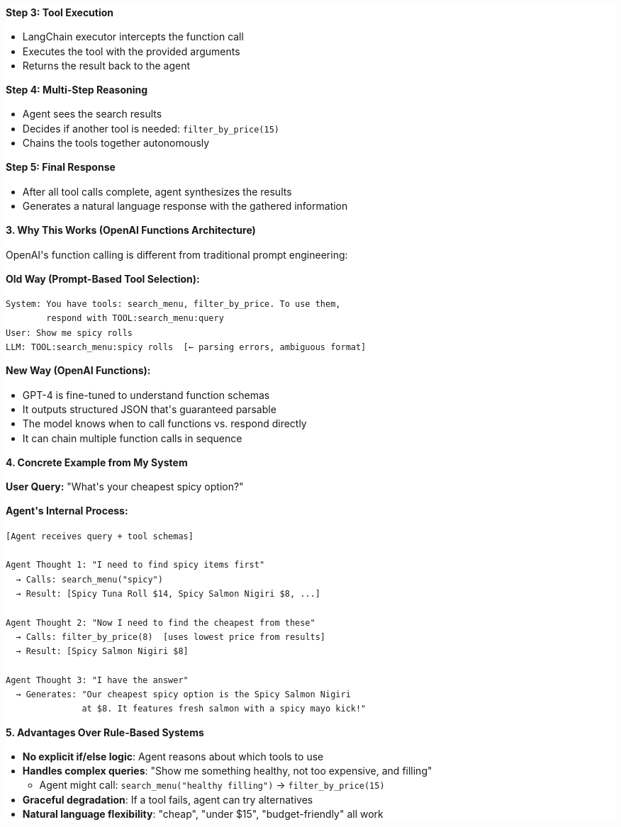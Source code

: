 **Step 3: Tool Execution**
- LangChain executor intercepts the function call
- Executes the tool with the provided arguments
- Returns the result back to the agent

**Step 4: Multi-Step Reasoning**
- Agent sees the search results
- Decides if another tool is needed: `filter_by_price(15)`
- Chains the tools together autonomously

**Step 5: Final Response**
- After all tool calls complete, agent synthesizes the results
- Generates a natural language response with the gathered information

**3. Why This Works (OpenAI Functions Architecture)**

OpenAI's function calling is different from traditional prompt engineering:

**Old Way (Prompt-Based Tool Selection):**
```
System: You have tools: search_menu, filter_by_price. To use them, 
        respond with TOOL:search_menu:query
User: Show me spicy rolls
LLM: TOOL:search_menu:spicy rolls  [← parsing errors, ambiguous format]
```

**New Way (OpenAI Functions):**
- GPT-4 is fine-tuned to understand function schemas
- It outputs structured JSON that's guaranteed parsable
- The model knows when to call functions vs. respond directly
- It can chain multiple function calls in sequence

**4. Concrete Example from My System**

**User Query:** "What's your cheapest spicy option?"

**Agent's Internal Process:**

```
[Agent receives query + tool schemas]

Agent Thought 1: "I need to find spicy items first"
  → Calls: search_menu("spicy")
  → Result: [Spicy Tuna Roll $14, Spicy Salmon Nigiri $8, ...]

Agent Thought 2: "Now I need to find the cheapest from these"
  → Calls: filter_by_price(8)  [uses lowest price from results]
  → Result: [Spicy Salmon Nigiri $8]

Agent Thought 3: "I have the answer"
  → Generates: "Our cheapest spicy option is the Spicy Salmon Nigiri 
               at $8. It features fresh salmon with a spicy mayo kick!"
```

**5. Advantages Over Rule-Based Systems**

- **No explicit if/else logic**: Agent reasons about which tools to use
- **Handles complex queries**: "Show me something healthy, not too expensive, and filling"
  - Agent might call: `search_menu("healthy filling")` → `filter_by_price(15)`
- **Graceful degradation**: If a tool fails, agent can try alternatives
- **Natural language flexibility**: "cheap", "under $15", "budget-friendly" all work
